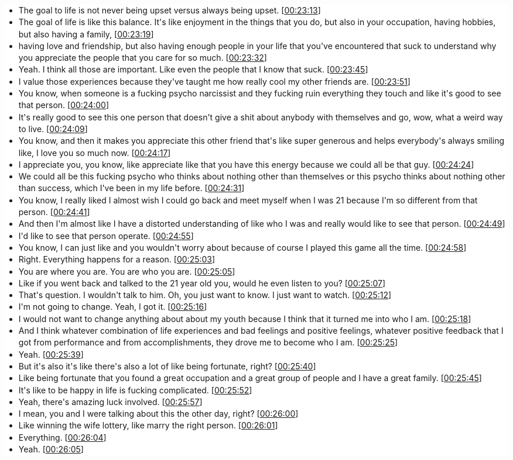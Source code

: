 *  The goal to life is not never being upset versus always being upset. [[00:23:13](https://www.youtube.com/watch?v=2K6cADLXp3c&t=1393.0s)]
*  The goal of life is like this balance. It's like enjoyment in the things that you do, but also in your occupation, having hobbies, but also having a family, [[00:23:19](https://www.youtube.com/watch?v=2K6cADLXp3c&t=1399.0s)]
*  having love and friendship, but also having enough people in your life that you've encountered that suck to understand why you appreciate the people that you care for so much. [[00:23:32](https://www.youtube.com/watch?v=2K6cADLXp3c&t=1412.0s)]
*  Yeah. I think all those are important. Like even the people that I know that suck. [[00:23:45](https://www.youtube.com/watch?v=2K6cADLXp3c&t=1425.0s)]
*  I value those experiences because they've taught me how really cool my other friends are. [[00:23:51](https://www.youtube.com/watch?v=2K6cADLXp3c&t=1431.0s)]
*  You know, when someone is a fucking psycho narcissist and they fucking ruin everything they touch and like it's good to see that person. [[00:24:00](https://www.youtube.com/watch?v=2K6cADLXp3c&t=1440.0s)]
*  It's really good to see this one person that doesn't give a shit about anybody with themselves and go, wow, what a weird way to live. [[00:24:09](https://www.youtube.com/watch?v=2K6cADLXp3c&t=1449.0s)]
*  You know, and then it makes you appreciate this other friend that's like super generous and helps everybody's always smiling like, I love you so much now. [[00:24:17](https://www.youtube.com/watch?v=2K6cADLXp3c&t=1457.0s)]
*  I appreciate you, you know, like appreciate like that you have this energy because we could all be that guy. [[00:24:24](https://www.youtube.com/watch?v=2K6cADLXp3c&t=1464.0s)]
*  We could all be this fucking psycho who thinks about nothing other than themselves or this psycho thinks about nothing other than success, which I've been in my life before. [[00:24:31](https://www.youtube.com/watch?v=2K6cADLXp3c&t=1471.0s)]
*  You know, I really liked I almost wish I could go back and meet myself when I was 21 because I'm so different from that person. [[00:24:41](https://www.youtube.com/watch?v=2K6cADLXp3c&t=1481.0s)]
*  And then I'm almost like I have a distorted understanding of like who I was and really would like to see that person. [[00:24:49](https://www.youtube.com/watch?v=2K6cADLXp3c&t=1489.0s)]
*  I'd like to see that person operate. [[00:24:55](https://www.youtube.com/watch?v=2K6cADLXp3c&t=1495.0s)]
*  You know, I can just like and you wouldn't worry about because of course I played this game all the time. [[00:24:58](https://www.youtube.com/watch?v=2K6cADLXp3c&t=1498.0s)]
*  Right. Everything happens for a reason. [[00:25:03](https://www.youtube.com/watch?v=2K6cADLXp3c&t=1503.0s)]
*  You are where you are. You are who you are. [[00:25:05](https://www.youtube.com/watch?v=2K6cADLXp3c&t=1505.0s)]
*  Like if you went back and talked to the 21 year old you, would he even listen to you? [[00:25:07](https://www.youtube.com/watch?v=2K6cADLXp3c&t=1507.0s)]
*  That's question. I wouldn't talk to him. Oh, you just want to know. I just want to watch. [[00:25:12](https://www.youtube.com/watch?v=2K6cADLXp3c&t=1512.0s)]
*  I'm not going to change. Yeah, I got it. [[00:25:16](https://www.youtube.com/watch?v=2K6cADLXp3c&t=1516.0s)]
*  I would not want to change anything about about my youth because I think that it turned me into who I am. [[00:25:18](https://www.youtube.com/watch?v=2K6cADLXp3c&t=1518.0s)]
*  And I think whatever combination of life experiences and bad feelings and positive feelings, whatever positive feedback that I got from performance and from accomplishments, they drove me to become who I am. [[00:25:25](https://www.youtube.com/watch?v=2K6cADLXp3c&t=1525.0s)]
*  Yeah. [[00:25:39](https://www.youtube.com/watch?v=2K6cADLXp3c&t=1539.0s)]
*  But it's also it's like there's also a lot of like being fortunate, right? [[00:25:40](https://www.youtube.com/watch?v=2K6cADLXp3c&t=1540.0s)]
*  Like being fortunate that you found a great occupation and a great group of people and I have a great family. [[00:25:45](https://www.youtube.com/watch?v=2K6cADLXp3c&t=1545.0s)]
*  It's like to be happy in life is fucking complicated. [[00:25:52](https://www.youtube.com/watch?v=2K6cADLXp3c&t=1552.0s)]
*  Yeah, there's amazing luck involved. [[00:25:57](https://www.youtube.com/watch?v=2K6cADLXp3c&t=1557.0s)]
*  I mean, you and I were talking about this the other day, right? [[00:26:00](https://www.youtube.com/watch?v=2K6cADLXp3c&t=1560.0s)]
*  Like winning the wife lottery, like marry the right person. [[00:26:01](https://www.youtube.com/watch?v=2K6cADLXp3c&t=1561.0s)]
*  Everything. [[00:26:04](https://www.youtube.com/watch?v=2K6cADLXp3c&t=1564.0s)]
*  Yeah. [[00:26:05](https://www.youtube.com/watch?v=2K6cADLXp3c&t=1565.0s)]